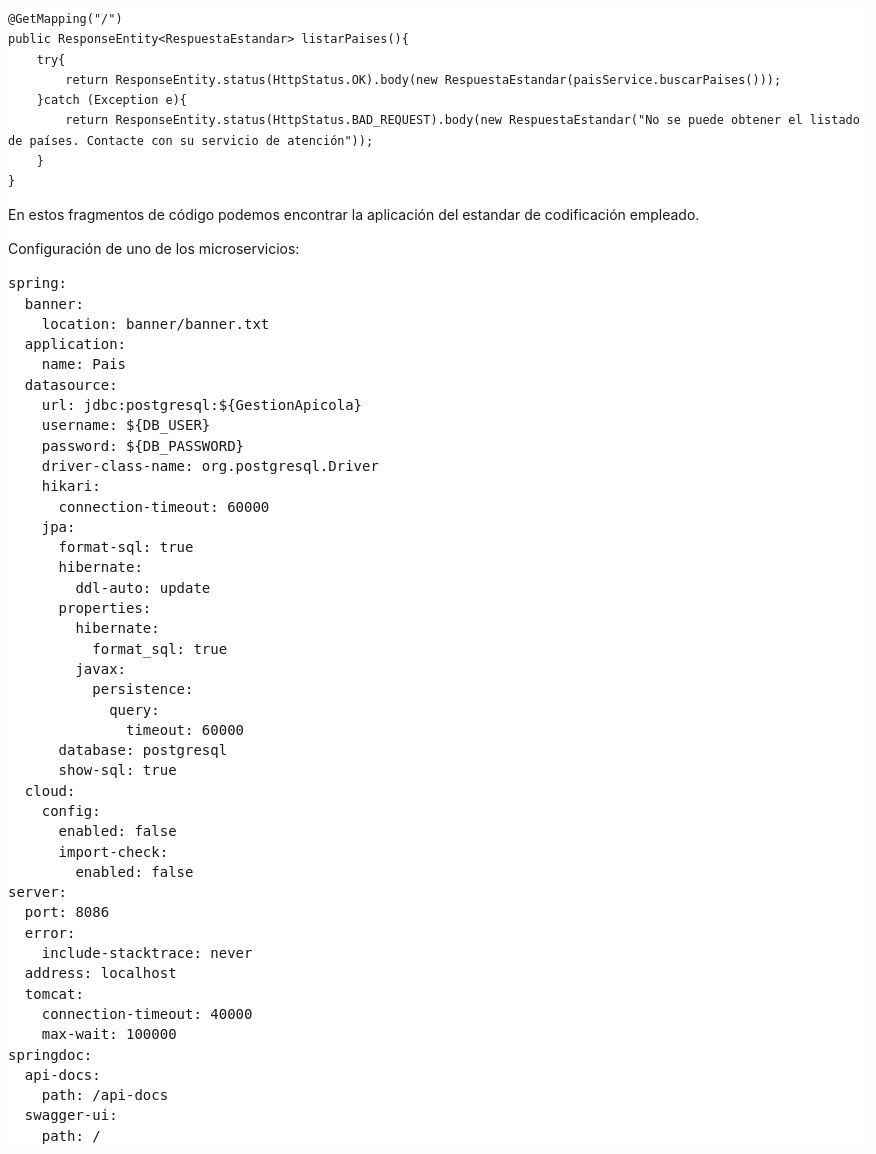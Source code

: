     @GetMapping("/")
    public ResponseEntity<RespuestaEstandar> listarPaises(){
        try{
            return ResponseEntity.status(HttpStatus.OK).body(new RespuestaEstandar(paisService.buscarPaises()));
        }catch (Exception e){
            return ResponseEntity.status(HttpStatus.BAD_REQUEST).body(new RespuestaEstandar("No se puede obtener el listado de países. Contacte con su servicio de atención"));
        }
    }

En estos fragmentos de código podemos encontrar la aplicación del estandar de codificación empleado.

Configuración de uno de los microservicios:
<pre>
spring:
  banner:
    location: banner/banner.txt
  application:
    name: Pais
  datasource:
    url: jdbc:postgresql:${GestionApicola}
    username: ${DB_USER}
    password: ${DB_PASSWORD}
    driver-class-name: org.postgresql.Driver
    hikari:
      connection-timeout: 60000
    jpa:
      format-sql: true
      hibernate:
        ddl-auto: update
      properties:
        hibernate:
          format_sql: true
        javax:
          persistence:
            query:
              timeout: 60000
      database: postgresql
      show-sql: true
  cloud:
    config:
      enabled: false
      import-check:
        enabled: false
server:
  port: 8086
  error:
    include-stacktrace: never
  address: localhost
  tomcat:
    connection-timeout: 40000
    max-wait: 100000
springdoc:
  api-docs:
    path: /api-docs
  swagger-ui:
    path: /
</pre>
